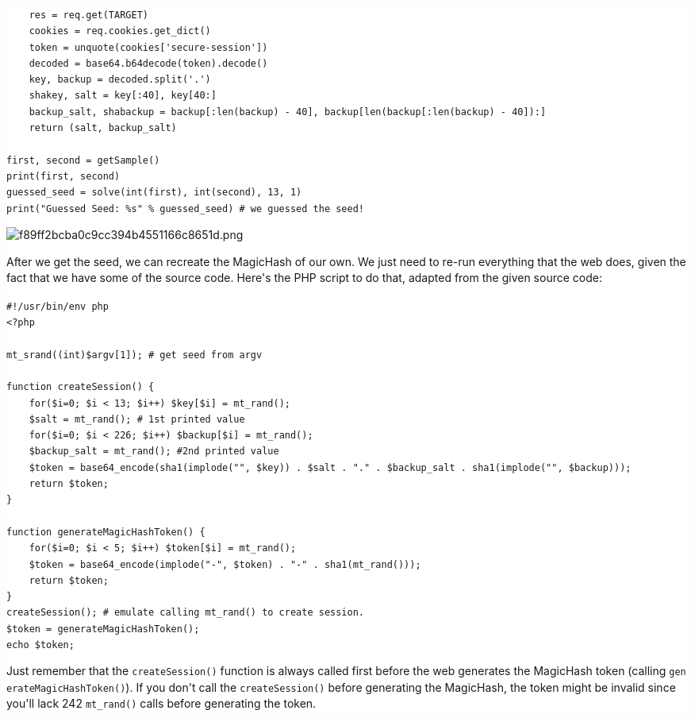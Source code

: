 ```
    res = req.get(TARGET)
    cookies = req.cookies.get_dict()
    token = unquote(cookies['secure-session'])
    decoded = base64.b64decode(token).decode()
    key, backup = decoded.split('.')
    shakey, salt = key[:40], key[40:]
    backup_salt, shabackup = backup[:len(backup) - 40], backup[len(backup[:len(backup) - 40]):]
    return (salt, backup_salt)

first, second = getSample()
print(first, second)
guessed_seed = solve(int(first), int(second), 13, 1)
print("Guessed Seed: %s" % guessed_seed) # we guessed the seed!
```

![f89ff2bcba0c9cc394b4551166c8651d.png](../../_resources/8aa19190a6d2403e98b7d28879e8decc.png)

After we get the seed, we can recreate the MagicHash of our own. We just need to re-run everything that the web does, given the fact that we have some of the source code. Here's the PHP script to do that, adapted from the given source code:

```
#!/usr/bin/env php
<?php

mt_srand((int)$argv[1]); # get seed from argv

function createSession() {
    for($i=0; $i < 13; $i++) $key[$i] = mt_rand();
    $salt = mt_rand(); # 1st printed value
    for($i=0; $i < 226; $i++) $backup[$i] = mt_rand();
    $backup_salt = mt_rand(); #2nd printed value
    $token = base64_encode(sha1(implode("", $key)) . $salt . "." . $backup_salt . sha1(implode("", $backup)));
    return $token;
}

function generateMagicHashToken() {
    for($i=0; $i < 5; $i++) $token[$i] = mt_rand();
    $token = base64_encode(implode("-", $token) . "-" . sha1(mt_rand()));
    return $token;
}
createSession(); # emulate calling mt_rand() to create session.
$token = generateMagicHashToken();
echo $token;
```

Just remember that the `createSession()` function is always called first before the web generates the MagicHash token (calling `generateMagicHashToken()`). If you don't call the `createSession()` before generating the MagicHash, the token might be invalid since you'll lack 242 `mt_rand()` calls before generating the token.
